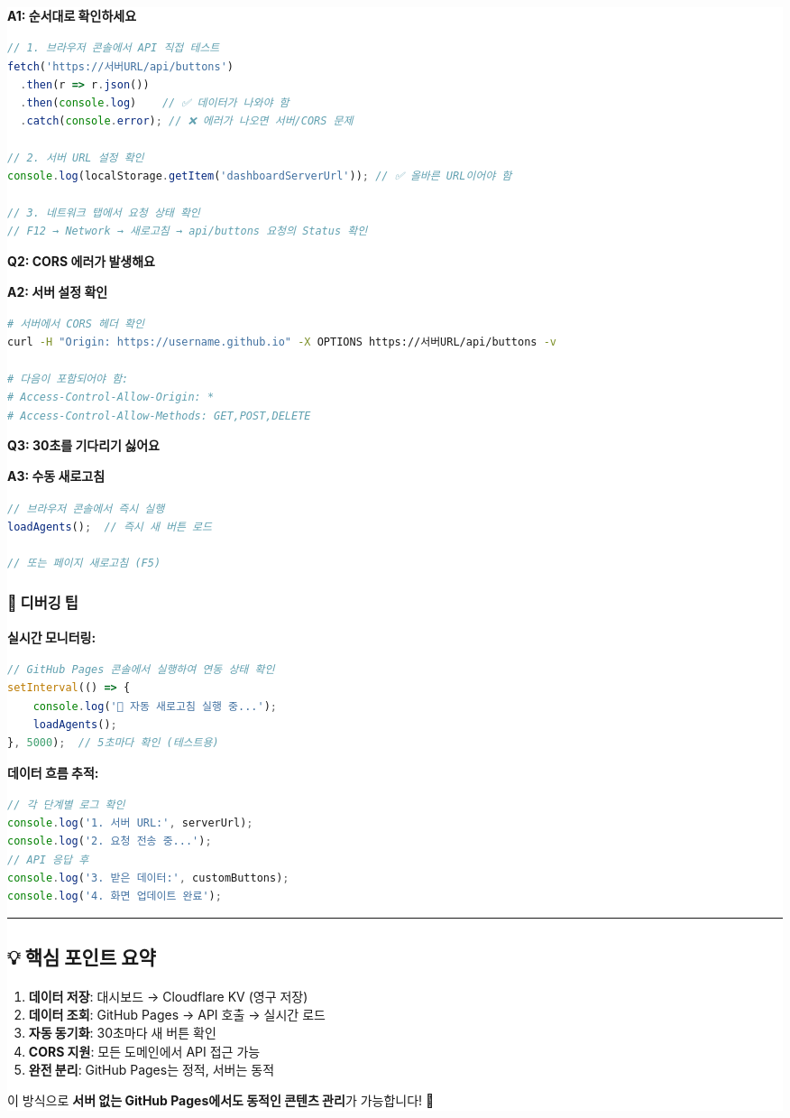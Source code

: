 **A1: 순서대로 확인하세요**
```javascript
// 1. 브라우저 콘솔에서 API 직접 테스트
fetch('https://서버URL/api/buttons')
  .then(r => r.json())  
  .then(console.log)    // ✅ 데이터가 나와야 함
  .catch(console.error); // ❌ 에러가 나오면 서버/CORS 문제

// 2. 서버 URL 설정 확인  
console.log(localStorage.getItem('dashboardServerUrl')); // ✅ 올바른 URL이어야 함

// 3. 네트워크 탭에서 요청 상태 확인
// F12 → Network → 새로고침 → api/buttons 요청의 Status 확인
```

**Q2: CORS 에러가 발생해요**

**A2: 서버 설정 확인**
```bash
# 서버에서 CORS 헤더 확인
curl -H "Origin: https://username.github.io" -X OPTIONS https://서버URL/api/buttons -v

# 다음이 포함되어야 함:
# Access-Control-Allow-Origin: *
# Access-Control-Allow-Methods: GET,POST,DELETE
```

**Q3: 30초를 기다리기 싫어요**

**A3: 수동 새로고침**
```javascript
// 브라우저 콘솔에서 즉시 실행
loadAgents();  // 즉시 새 버튼 로드

// 또는 페이지 새로고침 (F5)
```

### 🔧 디버깅 팁

**실시간 모니터링:**
```javascript
// GitHub Pages 콘솔에서 실행하여 연동 상태 확인
setInterval(() => {
    console.log('🔄 자동 새로고침 실행 중...');
    loadAgents();
}, 5000);  // 5초마다 확인 (테스트용)
```

**데이터 흐름 추적:**
```javascript
// 각 단계별 로그 확인
console.log('1. 서버 URL:', serverUrl);
console.log('2. 요청 전송 중...');
// API 응답 후
console.log('3. 받은 데이터:', customButtons);
console.log('4. 화면 업데이트 완료');
```

---

## 💡 핵심 포인트 요약

1. **데이터 저장**: 대시보드 → Cloudflare KV (영구 저장)
2. **데이터 조회**: GitHub Pages → API 호출 → 실시간 로드  
3. **자동 동기화**: 30초마다 새 버튼 확인
4. **CORS 지원**: 모든 도메인에서 API 접근 가능
5. **완전 분리**: GitHub Pages는 정적, 서버는 동적

이 방식으로 **서버 없는 GitHub Pages에서도 동적인 콘텐츠 관리**가 가능합니다! 🚀